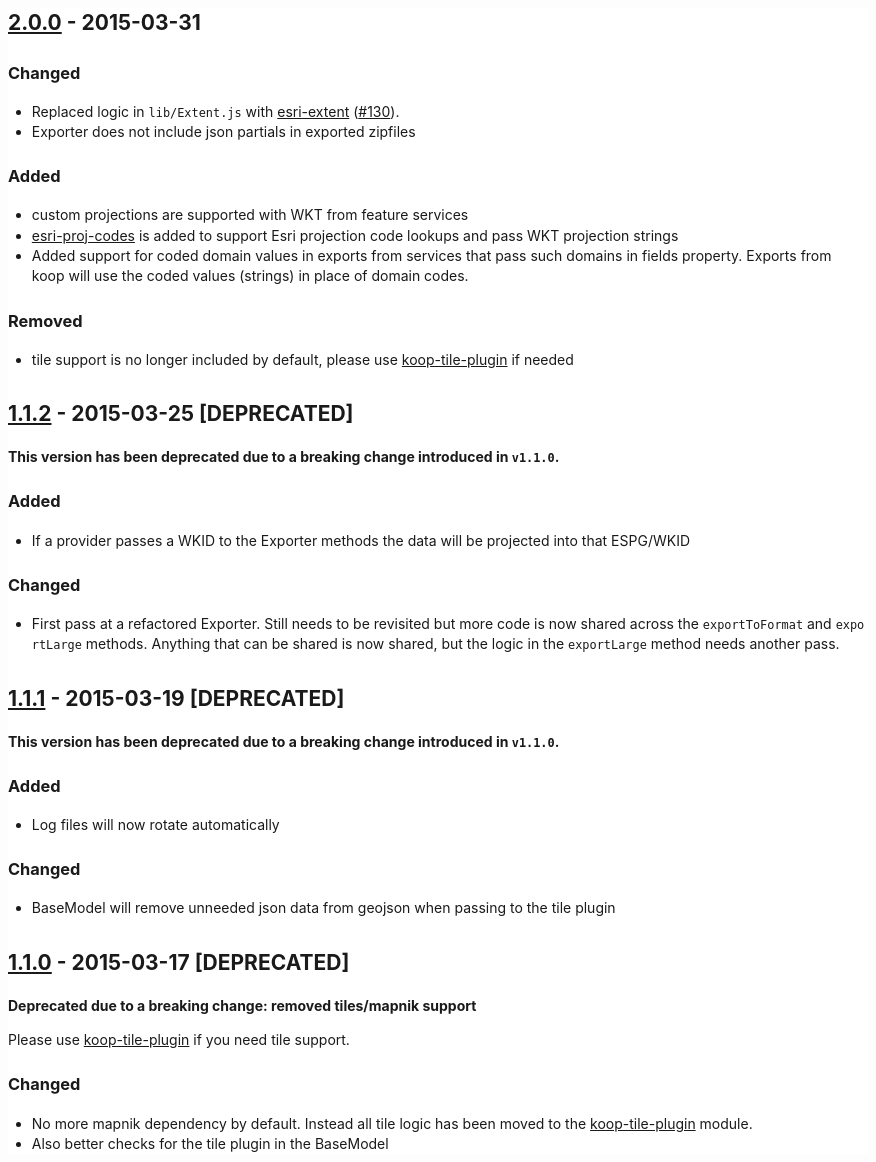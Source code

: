 ## [2.0.0] - 2015-03-31
### Changed
* Replaced logic in `lib/Extent.js` with [esri-extent](https://github.com/ngoldman/esri-extent) ([#130](https://github.com/Esri/koop/issues/130)).
* Exporter does not include json partials in exported zipfiles

### Added
* custom projections are supported with WKT from feature services
* [esri-proj-codes](https://github.com/Esri/esri-proj-codes) is added to support Esri projection code lookups and pass WKT projection strings
* Added support for coded domain values in exports from services that pass such domains in fields property. Exports from koop will use the coded values (strings) in place of domain codes.

### Removed
* tile support is no longer included by default, please use [koop-tile-plugin](https://github.com/koopjs/koop-tile-plugin) if needed

## [1.1.2] - 2015-03-25 [DEPRECATED]

**This version has been deprecated due to a breaking change introduced in `v1.1.0`.**

### Added
* If a provider passes a WKID to the Exporter methods the data will be projected into that ESPG/WKID

### Changed
* First pass at a refactored Exporter. Still needs to be revisited but more code is now shared across the `exportToFormat` and `exportLarge` methods. Anything that can be shared is now shared, but the logic in the `exportLarge` method needs another pass.

## [1.1.1] - 2015-03-19 [DEPRECATED]

**This version has been deprecated due to a breaking change introduced in `v1.1.0`.**

### Added
* Log files will now rotate automatically

### Changed
* BaseModel will remove unneeded json data from geojson when passing to the tile plugin

## [1.1.0] - 2015-03-17 [DEPRECATED]

**Deprecated due to a breaking change: removed tiles/mapnik support**

Please use [koop-tile-plugin](https://github.com/koopjs/koop-tile-plugin) if you need tile support.

### Changed
* No more mapnik dependency by default. Instead all tile logic has been moved to the [koop-tile-plugin](https://github.com/koopjs/koop-tile-plugin) module.
* Also better checks for the tile plugin in the BaseModel


[2.5.3]: https://github.com/Esri/koop/compare/v2.5.2...v2.5.3
[2.5.2]: https://github.com/Esri/koop/compare/v2.5.1...v2.5.2
[2.5.1]: https://github.com/Esri/koop/compare/v2.5.0...v2.5.1
[2.5.0]: https://github.com/Esri/koop/compare/v2.4.2...v2.5.0
[2.4.2]: https://github.com/Esri/koop/compare/v2.4.1...v2.4.2
[2.4.1]: https://github.com/Esri/koop/compare/v2.4.0...v2.4.1
[2.4.0]: https://github.com/Esri/koop/compare/v2.3.0...v2.4.0
[2.3.0]: https://github.com/Esri/koop/compare/v2.2.1...v2.3.0
[2.2.1]: https://github.com/Esri/koop/compare/v2.2.0...v2.2.1
[2.2.0]: https://github.com/Esri/koop/compare/v2.1.12...v2.2.0
[2.1.12]: https://github.com/Esri/koop/compare/v2.1.11...v2.1.12
[2.1.11]: https://github.com/Esri/koop/compare/v2.1.10...v2.1.11
[2.1.10]: https://github.com/Esri/koop/compare/v2.1.9...v2.1.10
[2.1.9]: https://github.com/Esri/koop/compare/v2.1.8...v2.1.9
[2.1.8]: https://github.com/Esri/koop/compare/v2.1.7...v2.1.8
[2.1.7]: https://github.com/Esri/koop/compare/v2.1.6...v2.1.7
[2.1.6]: https://github.com/Esri/koop/compare/v2.1.5...v2.1.6
[2.1.5]: https://github.com/Esri/koop/compare/v2.1.4...v2.1.5
[2.1.4]: https://github.com/Esri/koop/compare/v2.1.3...v2.1.4
[2.1.3]: https://github.com/Esri/koop/compare/v2.1.2...v2.1.3
[2.1.2]: https://github.com/Esri/koop/compare/v2.1.1...v2.1.2
[2.1.1]: https://github.com/Esri/koop/compare/v2.1.0...v2.1.1
[2.1.0]: https://github.com/Esri/koop/compare/v2.0.4...v2.1.0
[2.0.4]: https://github.com/Esri/koop/compare/v2.0.3...v2.0.4
[2.0.3]: https://github.com/Esri/koop/compare/v2.0.2...v2.0.3
[2.0.2]: https://github.com/Esri/koop/compare/v2.0.1...v2.0.2
[2.0.1]: https://github.com/Esri/koop/compare/v2.0.0...v2.0.1
[2.0.0]: https://github.com/Esri/koop/compare/v1.1.2...v2.0.0
[1.1.2]: https://github.com/Esri/koop/compare/v1.1.1...v1.1.2
[1.1.1]: https://github.com/Esri/koop/compare/v1.1.0...v1.1.1
[1.1.0]: https://github.com/Esri/koop/compare/v1.0.19...v1.1.0
[1.0.19]: https://github.com/Esri/koop/compare/v1.0.18...v1.0.19
[1.0.18]: https://github.com/Esri/koop/compare/v1.0.17...v1.0.18
[1.0.17]: https://github.com/Esri/koop/compare/v1.0.16...v1.0.17
[1.0.16]: https://github.com/Esri/koop/compare/v1.0.15...v1.0.16
[1.0.15]: https://github.com/Esri/koop/compare/v1.0.14...v1.0.15
[1.0.14]: https://github.com/Esri/koop/compare/v1.0.13...v1.0.14
[1.0.13]: https://github.com/Esri/koop/compare/v1.0.12...v1.0.13
[1.0.12]: https://github.com/Esri/koop/compare/v1.0.11...v1.0.12
[1.0.11]: https://github.com/Esri/koop/compare/v1.0.10...v1.0.11
[1.0.10]: https://github.com/Esri/koop/compare/v1.0.9...v1.0.10
[1.0.9]: https://github.com/Esri/koop/compare/v1.0.8...v1.0.9
[1.0.8]: https://github.com/Esri/koop/compare/v1.0.7...v1.0.8
[1.0.7]: https://github.com/Esri/koop/compare/v1.0.6...v1.0.7
[1.0.6]: https://github.com/Esri/koop/compare/v1.0.5...v1.0.6
[1.0.5]: https://github.com/Esri/koop/compare/v1.0.4...v1.0.5
[1.0.4]: https://github.com/Esri/koop/compare/v1.0.3...v1.0.4
[1.0.3]: https://github.com/Esri/koop/compare/v1.0.2...v1.0.3
[1.0.2]: https://github.com/Esri/koop/compare/v1.0.1...v1.0.2
[1.0.1]: https://github.com/Esri/koop/compare/v1.0.0...v1.0.1
[1.0.0]: https://github.com/Esri/koop/releases/tag/v1.0.0